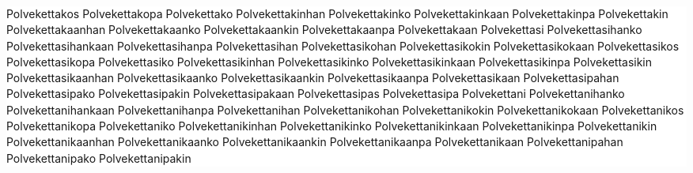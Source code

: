 Polvekettakos
Polvekettakopa
Polvekettako
Polvekettakinhan
Polvekettakinko
Polvekettakinkaan
Polvekettakinpa
Polvekettakin
Polvekettakaanhan
Polvekettakaanko
Polvekettakaankin
Polvekettakaanpa
Polvekettakaan
Polvekettasi
Polvekettasihanko
Polvekettasihankaan
Polvekettasihanpa
Polvekettasihan
Polvekettasikohan
Polvekettasikokin
Polvekettasikokaan
Polvekettasikos
Polvekettasikopa
Polvekettasiko
Polvekettasikinhan
Polvekettasikinko
Polvekettasikinkaan
Polvekettasikinpa
Polvekettasikin
Polvekettasikaanhan
Polvekettasikaanko
Polvekettasikaankin
Polvekettasikaanpa
Polvekettasikaan
Polvekettasipahan
Polvekettasipako
Polvekettasipakin
Polvekettasipakaan
Polvekettasipas
Polvekettasipa
Polvekettani
Polvekettanihanko
Polvekettanihankaan
Polvekettanihanpa
Polvekettanihan
Polvekettanikohan
Polvekettanikokin
Polvekettanikokaan
Polvekettanikos
Polvekettanikopa
Polvekettaniko
Polvekettanikinhan
Polvekettanikinko
Polvekettanikinkaan
Polvekettanikinpa
Polvekettanikin
Polvekettanikaanhan
Polvekettanikaanko
Polvekettanikaankin
Polvekettanikaanpa
Polvekettanikaan
Polvekettanipahan
Polvekettanipako
Polvekettanipakin